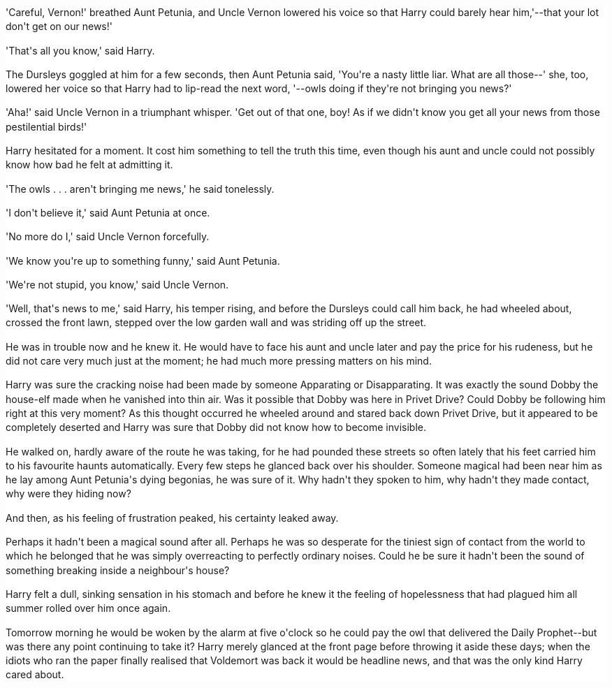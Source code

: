 'Careful, Vernon!' breathed Aunt Petunia, and Uncle Vernon lowered his voice so that Harry could barely hear him,'--that your lot don't get on our news!'

'That's all you know,' said Harry. 

The Dursleys goggled at him for a few seconds, then Aunt Petunia said, 'You're a nasty little liar. What are all those--' she, too, lowered her voice so that Harry had to lip-read the next word, '--owls doing if they're not bringing you news?'

'Aha!' said Uncle Vernon in a triumphant whisper. 'Get out of that one, boy! As if we didn't know you get all your news from those pestilential birds!'

Harry hesitated for a moment. It cost him something to tell the truth this time, even though his aunt and uncle could not possibly know how bad he felt at admitting it. 

'The owls . . . aren't bringing me news,' he said tonelessly. 

'I don't believe it,' said Aunt Petunia at once. 

'No more do I,' said Uncle Vernon forcefully. 

'We know you're up to something funny,' said Aunt Petunia. 

'We're not stupid, you know,' said Uncle Vernon. 

'Well, that's news to me,' said Harry, his temper rising, and before the Dursleys could call him back, he had wheeled about, crossed the front lawn, stepped over the low garden wall and was striding off up the street. 

He was in trouble now and he knew it. He would have to face his aunt and uncle later and pay the price for his rudeness, but he did not care very much just at the moment; he had much more pressing matters on his mind. 

Harry was sure the cracking noise had been made by someone Apparating or Disapparating. It was exactly the sound Dobby the house-elf made when he vanished into thin air. Was it possible that Dobby was here in Privet Drive? Could Dobby be following him right at this very moment? As this thought occurred he wheeled around and stared back down Privet Drive, but it appeared to be completely deserted and Harry was sure that Dobby did not know how to become invisible. 

He walked on, hardly aware of the route he was taking, for he had pounded these streets so often lately that his feet carried him to his favourite haunts automatically. Every few steps he glanced back over his shoulder. Someone magical had been near him as he lay among Aunt Petunia's dying begonias, he was sure of it. Why hadn't they spoken to him, why hadn't they made contact, why were they hiding now?

And then, as his feeling of frustration peaked, his certainty leaked away. 

Perhaps it hadn't been a magical sound after all. Perhaps he was so desperate for the tiniest sign of contact from the world to which he belonged that he was simply overreacting to perfectly ordinary noises. Could he be sure it hadn't been the sound of something breaking inside a neighbour's house?

Harry felt a dull, sinking sensation in his stomach and before he knew it the feeling of hopelessness that had plagued him all summer rolled over him once again. 

Tomorrow morning he would be woken by the alarm at five o'clock so he could pay the owl that delivered the Daily Prophet--but was there any point continuing to take it? Harry merely glanced at the front page before throwing it aside these days; when the idiots who ran the paper finally realised that Voldemort was back it would be headline news, and that was the only kind Harry cared about. 
